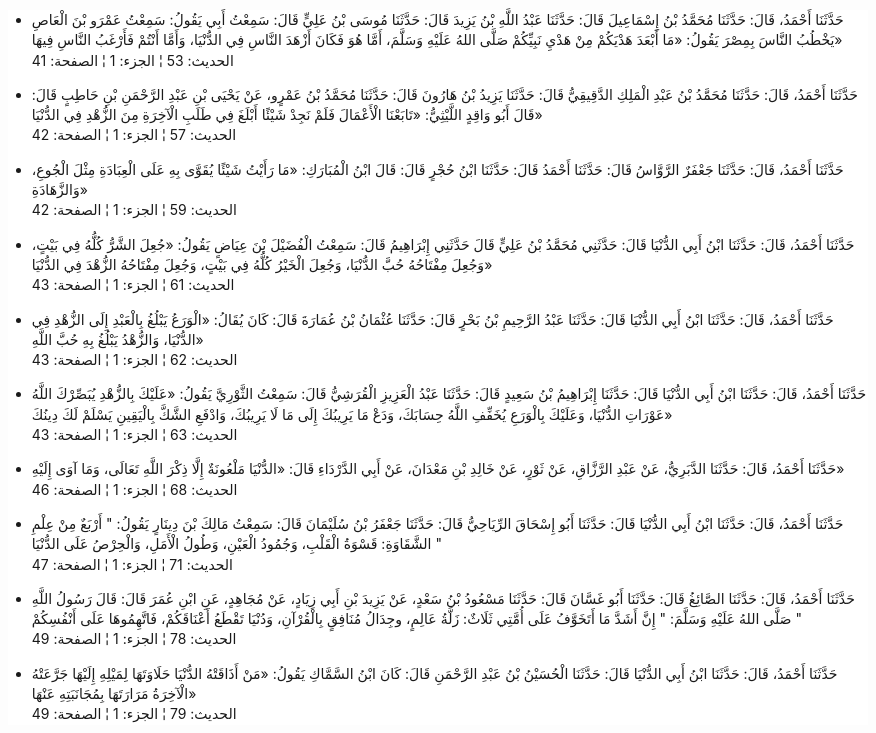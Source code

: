 - حَدَّثَنَا أَحْمَدُ، قَالَ: حَدَّثَنَا مُحَمَّدُ بْنُ إِسْمَاعِيلَ قَالَ: حَدَّثَنَا عَبْدُ اللَّهِ بْنُ يَزِيدَ قَالَ: حَدَّثَنَا مُوسَى بْنُ عَلِيٍّ قَالَ: سَمِعْتُ أَبِي يَقُولُ: سَمِعْتُ عَمْرَو بْنَ الْعَاصِ يَخْطُبُ النَّاسَ بِمِصْرَ يَقُولُ: «مَا أَبْعَدَ هَدْيَكُمْ مِنْ هَدْيِ نَبِيِّكُمْ صَلَّى اللهُ عَلَيْهِ وَسَلَّمَ، أَمَّا هُوَ فَكَانَ أَزْهَدَ النَّاسِ فِي الدُّنْيَا، وَأَمَّا أَنْتُمْ فَأَرْغَبُ النَّاسِ فِيهَا»  
  الحديث: 53 ¦ الجزء: 1 ¦ الصفحة: 41

- حَدَّثَنَا أَحْمَدُ، قَالَ: حَدَّثَنَا مُحَمَّدُ بْنُ عَبْدِ الْمَلِكِ الدَّقِيقِيُّ قَالَ: حَدَّثَنَا يَزِيدُ بْنُ هَارُونَ قَالَ: حَدَّثَنَا مُحَمَّدُ بْنُ عَمْرٍو، عَنْ يَحْيَى بْنِ عَبْدِ الرَّحْمَنِ بْنِ حَاطِبٍ قَالَ: قَالَ أَبُو وَاقِدٍ اللَّيْثِيُّ: «تَابَعْنَا الْأَعْمَالَ فَلَمْ نَجِدْ شَيْئًا أَبْلَغَ فِي طَلَبِ الْآخِرَةِ مِنَ الزُّهْدِ فِي الدُّنْيَا»  
  الحديث: 57 ¦ الجزء: 1 ¦ الصفحة: 42

- حَدَّثَنَا أَحْمَدُ، قَالَ: حَدَّثَنَا جَعْفَرٌ الرَّوَّاسُ قَالَ: حَدَّثَنَا أَحْمَدُ قَالَ: حَدَّثَنَا ابْنُ حُجْرٍ قَالَ: قَالَ ابْنُ الْمُبَارَكِ: «مَا رَأَيْتُ شَيْئًا يُقَوَّى بِهِ عَلَى الْعِبَادَةِ مِثْلَ الْجُوعِ، وَالزَّهَادَةِ»  
  الحديث: 59 ¦ الجزء: 1 ¦ الصفحة: 42

- حَدَّثَنَا أَحْمَدُ، قَالَ: حَدَّثَنَا ابْنُ أَبِي الدُّنْيَا قَالَ: حَدَّثَنِي مُحَمَّدُ بْنُ عَلِيٍّ قَالَ حَدَّثَنِي إِبْرَاهِيمُ قَالَ: سَمِعْتُ الْفُضَيْلَ بْنَ عِيَاضٍ يَقُولُ: «جُعِلَ الشَّرُّ كُلُّهُ فِي بَيْتٍ، وَجُعِلَ مِفْتَاحُهُ حُبَّ الدُّنْيَا، وَجُعِلَ الْخَيْرُ كُلُّهُ فِي بَيْتٍ، وَجُعِلَ مِفْتَاحُهُ الزُّهْدَ فِي الدُّنْيَا»  
  الحديث: 61 ¦ الجزء: 1 ¦ الصفحة: 43

- حَدَّثَنَا أَحْمَدُ، قَالَ: حَدَّثَنَا ابْنُ أَبِي الدُّنْيَا قَالَ: حَدَّثَنَا عَبْدُ الرَّحِيمِ بْنُ بَحْرٍ قَالَ: حَدَّثَنَا عُثْمَانُ بْنُ عُمَارَةَ قَالَ: كَانَ يُقَالُ: «الْوَرَعُ يَبْلُغُ بِالْعَبْدِ إِلَى الزُّهْدِ فِي الدُّنْيَا، وَالزُّهْدُ يَبْلُغُ بِهِ حُبَّ اللَّهِ»  
  الحديث: 62 ¦ الجزء: 1 ¦ الصفحة: 43

- حَدَّثَنَا أَحْمَدُ، قَالَ: حَدَّثَنَا ابْنُ أَبِي الدُّنْيَا قَالَ: حَدَّثَنَا إِبْرَاهِيمُ بْنُ سَعِيدٍ قَالَ: حَدَّثَنَا عَبْدُ الْعَزِيزِ الْقُرَشِيُّ قَالَ: سَمِعْتُ الثَّوْرِيَّ يَقُولُ: «عَلَيْكَ بِالزُّهْدِ يُبَصِّرْكَ اللَّهُ عَوْرَاتِ الدُّنْيَا، وَعَلَيْكَ بِالْوَرَعِ يُخَفِّفِ اللَّهُ حِسَابَكَ، وَدَعْ مَا يَرِيبُكَ إِلَى مَا لَا يَرِيبُكَ، وَادْفَعِ الشَّكَّ بِالْيَقِينِ يَسْلَمْ لَكَ دِينُكَ»  
  الحديث: 63 ¦ الجزء: 1 ¦ الصفحة: 43

- حَدَّثَنَا أَحْمَدُ، قَالَ: حَدَّثَنَا الدَّبَرِيُّ، عَنْ عَبْدِ الرَّزَّاقِ، عَنْ ثَوْرٍ، عَنْ خَالِدِ بْنِ مَعْدَانَ، عَنْ أَبِي الدَّرْدَاءِ قَالَ: «الدُّنْيَا مَلْعُونَةٌ إِلَّا ذِكْرَ اللَّهِ تَعَالَى، وَمَا آوَى إِلَيْهِ»  
  الحديث: 68 ¦ الجزء: 1 ¦ الصفحة: 46

- حَدَّثَنَا أَحْمَدُ، قَالَ: حَدَّثَنَا ابْنُ أَبِي الدُّنْيَا قَالَ: حَدَّثَنَا أَبُو إِسْحَاقَ الرِّيَاحِيُّ قَالَ: حَدَّثَنَا جَعْفَرُ بْنُ سُلَيْمَانَ قَالَ: سَمِعْتُ مَالِكَ بْنَ دِينَارٍ يَقُولُ: " أَرْبَعٌ مِنْ عِلْمِ الشَّقَاوَةِ: قَسْوَةُ الْقَلْبِ، وَجُمُودُ الْعَيْنِ، وَطُولُ الْأَمَلِ، وَالْحِرْصُ عَلَى الدُّنْيَا "  
  الحديث: 71 ¦ الجزء: 1 ¦ الصفحة: 47

- حَدَّثَنَا أَحْمَدُ، قَالَ: حَدَّثَنَا الصَّائِغُ قَالَ: حَدَّثَنَا أَبُو غَسَّانَ قَالَ: حَدَّثَنَا مَسْعُودُ بْنُ سَعْدٍ، عَنْ يَزِيدَ بْنِ أَبِي زِيَادٍ، عَنْ مُجَاهِدٍ، عَنِ ابْنِ عُمَرَ قَالَ: قَالَ رَسُولُ اللَّهِ صَلَّى اللهُ عَلَيْهِ وَسَلَّمَ: " إِنَّ أَشَدَّ مَا أَتَخَوَّفُ عَلَى أُمَّتِي ثَلَاثٌ: زَلَّةُ عَالِمٍ، وجِدَالُ مُنَافِقٍ بِالْقُرْآنِ، وَدُنْيَا تَقْطَعُ أَعْنَاقَكُمْ، فَاتَّهِمُوهَا عَلَى أَنْفُسِكُمْ "  
  الحديث: 78 ¦ الجزء: 1 ¦ الصفحة: 49

- حَدَّثَنَا أَحْمَدُ، قَالَ: حَدَّثَنَا ابْنُ أَبِي الدُّنْيَا قَالَ: حَدَّثَنَا الْحُسَيْنُ بْنُ عَبْدِ الرَّحْمَنِ قَالَ: كَانَ ابْنُ السَّمَّاكِ يَقُولُ: «مَنْ أَذَاقَتْهُ الدُّنْيَا حَلَاوَتَهَا لِمَيْلِهِ إِلَيْهَا جَرَّعَتْهُ الْآخِرَةُ مَرَارَتَهَا بِمُجَانَبَتِهِ عَنْهَا»  
  الحديث: 79 ¦ الجزء: 1 ¦ الصفحة: 49

